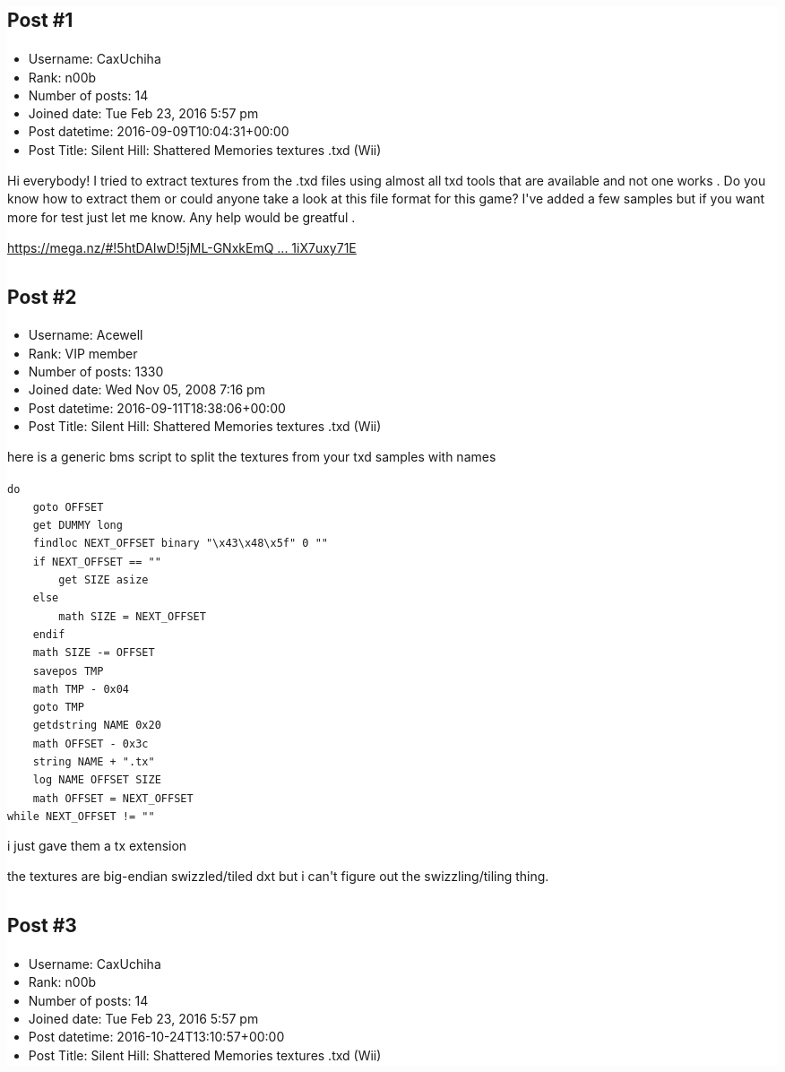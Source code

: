 ## Post #1
- Username: CaxUchiha
- Rank: n00b
- Number of posts: 14
- Joined date: Tue Feb 23, 2016 5:57 pm
- Post datetime: 2016-09-09T10:04:31+00:00
- Post Title: Silent Hill: Shattered Memories textures .txd (Wii)

Hi everybody! I tried to extract textures from the .txd files using almost all txd tools that are available and not one works   . Do you know how to extract them or could anyone take a look at this file format for this game? I've added a few samples but if you want more for test just let me know. Any help would be greatful   .

[https://mega.nz/#!5htDAIwD!5jML-GNxkEmQ ... 1iX7uxy71E](https://mega.nz/#!5htDAIwD!5jML-GNxkEmQztv0djhgPeaBJJ1JkZViW1iX7uxy71E)
## Post #2
- Username: Acewell
- Rank: VIP member
- Number of posts: 1330
- Joined date: Wed Nov 05, 2008 7:16 pm
- Post datetime: 2016-09-11T18:38:06+00:00
- Post Title: Silent Hill: Shattered Memories textures .txd (Wii)

here is a generic bms script to split the textures from your txd samples with names  

```
do
    goto OFFSET
    get DUMMY long
    findloc NEXT_OFFSET binary "\x43\x48\x5f" 0 ""
    if NEXT_OFFSET == ""
        get SIZE asize
    else
        math SIZE = NEXT_OFFSET
    endif
    math SIZE -= OFFSET
    savepos TMP
    math TMP - 0x04
    goto TMP
    getdstring NAME 0x20
    math OFFSET - 0x3c
    string NAME + ".tx"
    log NAME OFFSET SIZE
    math OFFSET = NEXT_OFFSET
while NEXT_OFFSET != ""

```

i just gave them a tx extension


the textures are big-endian swizzled/tiled dxt but i can't figure out the swizzling/tiling thing.
## Post #3
- Username: CaxUchiha
- Rank: n00b
- Number of posts: 14
- Joined date: Tue Feb 23, 2016 5:57 pm
- Post datetime: 2016-10-24T13:10:57+00:00
- Post Title: Silent Hill: Shattered Memories textures .txd (Wii)
